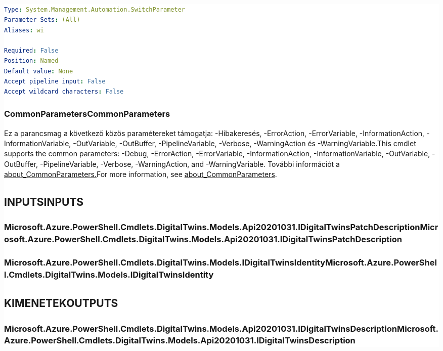 ```yaml
Type: System.Management.Automation.SwitchParameter
Parameter Sets: (All)
Aliases: wi

Required: False
Position: Named
Default value: None
Accept pipeline input: False
Accept wildcard characters: False
```

### <span data-ttu-id="6b0cc-137">CommonParameters</span><span class="sxs-lookup"><span data-stu-id="6b0cc-137">CommonParameters</span></span>
<span data-ttu-id="6b0cc-138">Ez a parancsmag a következő közös paramétereket támogatja: -Hibakeresés, -ErrorAction, -ErrorVariable, -InformationAction, -InformationVariable, -OutVariable, -OutBuffer, -PipelineVariable, -Verbose, -WarningAction és -WarningVariable.</span><span class="sxs-lookup"><span data-stu-id="6b0cc-138">This cmdlet supports the common parameters: -Debug, -ErrorAction, -ErrorVariable, -InformationAction, -InformationVariable, -OutVariable, -OutBuffer, -PipelineVariable, -Verbose, -WarningAction, and -WarningVariable.</span></span> <span data-ttu-id="6b0cc-139">További információt a [about_CommonParameters.](http://go.microsoft.com/fwlink/?LinkID=113216)</span><span class="sxs-lookup"><span data-stu-id="6b0cc-139">For more information, see [about_CommonParameters](http://go.microsoft.com/fwlink/?LinkID=113216).</span></span>

## <span data-ttu-id="6b0cc-140">INPUTS</span><span class="sxs-lookup"><span data-stu-id="6b0cc-140">INPUTS</span></span>

### <span data-ttu-id="6b0cc-141">Microsoft.Azure.PowerShell.Cmdlets.DigitalTwins.Models.Api20201031.IDigitalTwinsPatchDescription</span><span class="sxs-lookup"><span data-stu-id="6b0cc-141">Microsoft.Azure.PowerShell.Cmdlets.DigitalTwins.Models.Api20201031.IDigitalTwinsPatchDescription</span></span>

### <span data-ttu-id="6b0cc-142">Microsoft.Azure.PowerShell.Cmdlets.DigitalTwins.Models.IDigitalTwinsIdentity</span><span class="sxs-lookup"><span data-stu-id="6b0cc-142">Microsoft.Azure.PowerShell.Cmdlets.DigitalTwins.Models.IDigitalTwinsIdentity</span></span>

## <span data-ttu-id="6b0cc-143">KIMENETEK</span><span class="sxs-lookup"><span data-stu-id="6b0cc-143">OUTPUTS</span></span>

### <span data-ttu-id="6b0cc-144">Microsoft.Azure.PowerShell.Cmdlets.DigitalTwins.Models.Api20201031.IDigitalTwinsDescription</span><span class="sxs-lookup"><span data-stu-id="6b0cc-144">Microsoft.Azure.PowerShell.Cmdlets.DigitalTwins.Models.Api20201031.IDigitalTwinsDescription</span></span>
